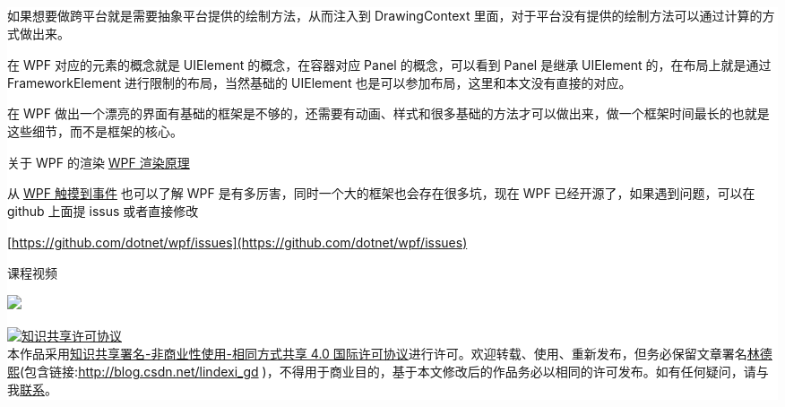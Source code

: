 如果想要做跨平台就是需要抽象平台提供的绘制方法，从而注入到 DrawingContext 里面，对于平台没有提供的绘制方法可以通过计算的方式做出来。

在 WPF 对应的元素的概念就是 UIElement 的概念，在容器对应 Panel 的概念，可以看到 Panel 是继承 UIElement 的，在布局上就是通过 FrameworkElement 进行限制的布局，当然基础的 UIElement 也是可以参加布局，这里和本文没有直接的对应。

在 WPF 做出一个漂亮的界面有基础的框架是不够的，还需要有动画、样式和很多基础的方法才可以做出来，做一个框架时间最长的也就是这些细节，而不是框架的核心。

关于 WPF 的渲染 [WPF 渲染原理](https://blog.lindexi.com/post/WPF-%E6%B8%B2%E6%9F%93%E5%8E%9F%E7%90%86.html )

从 [WPF 触摸到事件](https://blog.lindexi.com/post/WPF-%E8%A7%A6%E6%91%B8%E5%88%B0%E4%BA%8B%E4%BB%B6.html ) 也可以了解 WPF 是有多厉害，同时一个大的框架也会存在很多坑，现在 WPF 已经开源了，如果遇到问题，可以在 github 上面提 issus 或者直接修改

[https://github.com/dotnet/wpf/issues](https://github.com/dotnet/wpf/issues)

课程视频



[![](http://image.acmx.xyz/lindexi%2F20181221165716594)](https://r302.cc/jLj33n)

<a rel="license" href="http://creativecommons.org/licenses/by-nc-sa/4.0/"><img alt="知识共享许可协议" style="border-width:0" src="https://licensebuttons.net/l/by-nc-sa/4.0/88x31.png" /></a><br />本作品采用<a rel="license" href="http://creativecommons.org/licenses/by-nc-sa/4.0/">知识共享署名-非商业性使用-相同方式共享 4.0 国际许可协议</a>进行许可。欢迎转载、使用、重新发布，但务必保留文章署名[林德熙](http://blog.csdn.net/lindexi_gd)(包含链接:http://blog.csdn.net/lindexi_gd )，不得用于商业目的，基于本文修改后的作品务必以相同的许可发布。如有任何疑问，请与我[联系](mailto:lindexi_gd@163.com)。
